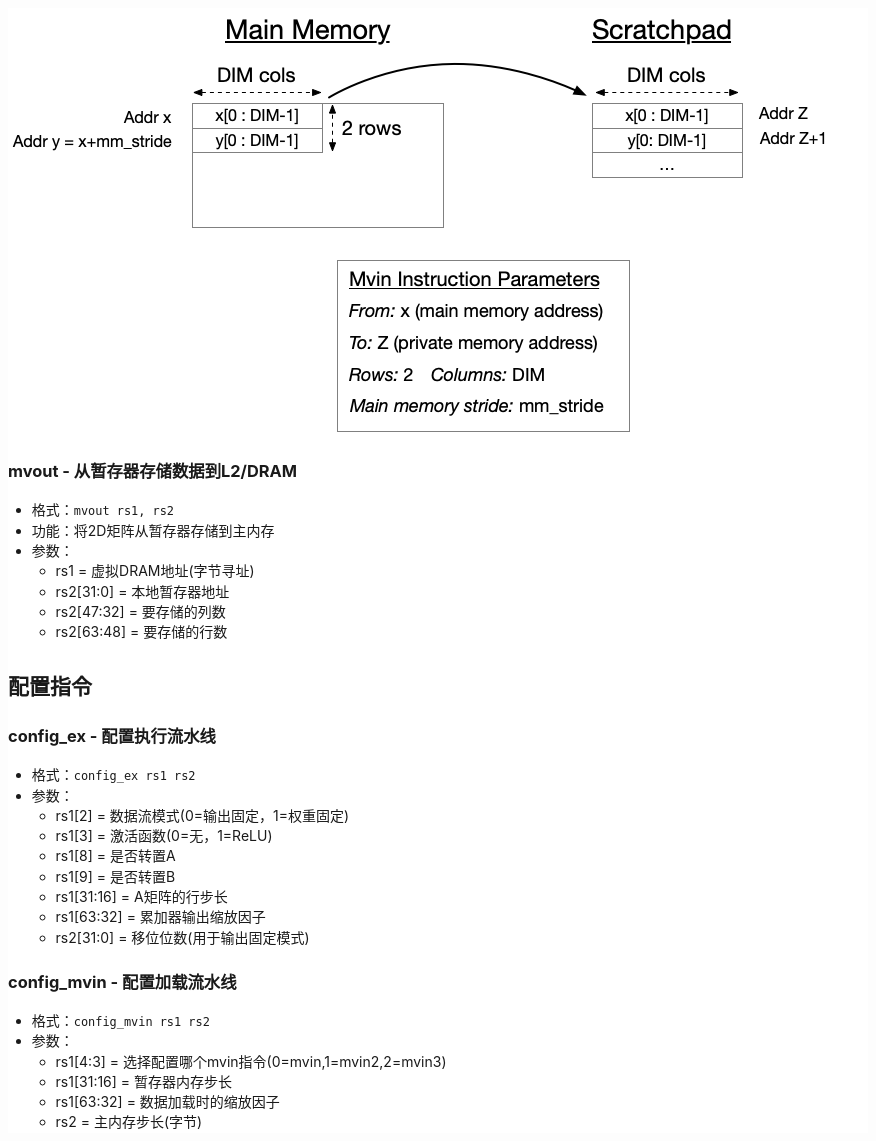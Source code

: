 ![Gemmini's mvin command](../images/riscv扩展指令集/mvin.png)

### mvout - 从暂存器存储数据到L2/DRAM

-  格式：`mvout rs1, rs2`
-  功能：将2D矩阵从暂存器存储到主内存
-  参数：
   -  rs1 = 虚拟DRAM地址(字节寻址)
   -  rs2[31:0] = 本地暂存器地址
   -  rs2[47:32] = 要存储的列数
   -  rs2[63:48] = 要存储的行数

## 配置指令

### config_ex - 配置执行流水线

-  格式：`config_ex rs1 rs2`
-  参数：
   -  rs1[2] = 数据流模式(0=输出固定，1=权重固定)
   -  rs1[3] = 激活函数(0=无，1=ReLU)
   -  rs1[8] = 是否转置A
   -  rs1[9] = 是否转置B
   -  rs1[31:16] = A矩阵的行步长
   -  rs1[63:32] = 累加器输出缩放因子
   -  rs2[31:0] = 移位位数(用于输出固定模式)

### config_mvin - 配置加载流水线

-  格式：`config_mvin rs1 rs2`
-  参数：
   -  rs1[4:3] = 选择配置哪个mvin指令(0=mvin,1=mvin2,2=mvin3)
   -  rs1[31:16] = 暂存器内存步长
   -  rs1[63:32] = 数据加载时的缩放因子
   -  rs2 = 主内存步长(字节)
